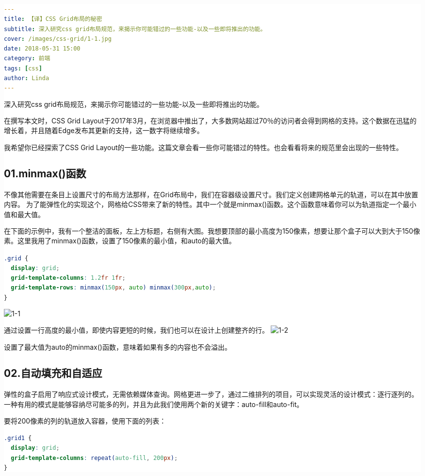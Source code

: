 ```yaml
---
title: 【译】CSS Grid布局的秘密
subtitle: 深入研究css grid布局规范，来揭示你可能错过的一些功能-以及一些即将推出的功能。
cover: /images/css-grid/1-1.jpg
date: 2018-05-31 15:00
category: 前端
tags: [css]
author: Linda
---
```


深入研究css grid布局规范，来揭示你可能错过的一些功能-以及一些即将推出的功能。






在撰写本文时，CSS Grid Layout于2017年3月，在浏览器中推出了，大多数网站超过70％的访问者会得到网格的支持。这个数据在迅猛的增长着，并且随着Edge发布其更新的支持，这一数字将继续增多。

我希望你已经探索了CSS Grid Layout的一些功能。这篇文章会看一些你可能错过的特性。也会看看将来的规范里会出现的一些特性。

## 01.minmax()函数
不像其他需要在条目上设置尺寸的布局方法那样，在Grid布局中，我们在容器级设置尺寸。我们定义创建网格单元的轨道，可以在其中放置内容。
为了能弹性化的实现这个，网格给CSS带来了新的特性。其中一个就是minmax()函数。这个函数意味着你可以为轨道指定一个最小值和最大值。

在下面的示例中，我有一个整洁的面板，左上方标题，右侧有大图。我想要顶部的最小高度为150像素，想要让那个盒子可以大到大于150像素。这里我用了minmax()函数，设置了150像素的最小值，和auto的最大值。

```css
.grid {
  display: grid;
  grid-template-columns: 1.2fr 1fr;
  grid-template-rows: minmax(150px, auto) minmax(300px,auto);
}
```

![1-1](https://futu.im/images/css-grid/1-1.jpg)

通过设置一行高度的最小值，即使内容更短的时候，我们也可以在设计上创建整齐的行。
![1-2](https://futu.im/images/css-grid/1-2.jpg)

设置了最大值为auto的minmax()函数，意味着如果有多的内容也不会溢出。

## 02.自动填充和自适应
弹性的盒子启用了响应式设计模式，无需依赖媒体查询。网格更进一步了，通过二维排列的项目，可以实现灵活的设计模式：逐行逐列的。一种有用的模式是能够容纳尽可能多的列，并且为此我们使用两个新的关键字：auto-fill和auto-fit。

要将200像素的列的轨道放入容器，使用下面的列表：

```css
.grid1 {
  display: grid;
  grid-template-columns: repeat(auto-fill, 200px);
}
```
